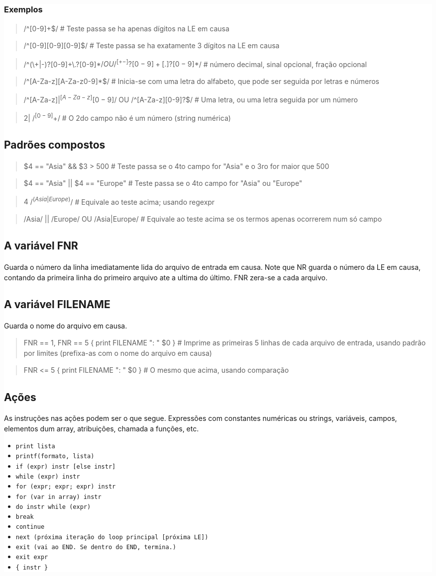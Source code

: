 ### Exemplos
> /^[0-9]+$/ # Teste passa se ha apenas dígitos na LE em causa

> /^[0-9][0-9][0-9]$/ # Teste passa se ha exatamente 3 dígitos na LE em causa

> /^(\\+|-)?[0-9]+\\.?[0-9]*$/ OU /^[+-]?[0-9]+[.]?[0-9]*$/ # número decimal, sinal opcional, fração opcional

> /^[A-Za-z][A-Za-z0-9]*$/ # Inicia-se com uma letra do alfabeto, que pode ser seguida por letras e números

> /^[A-Za-z]$|^[A-Za-z][0-9]$/ OU /^[A-Za-z][0-9]?$/ # Uma letra, ou uma letra seguida por um número

> $2 |~ /^[0-9]+$/ # O 2do campo não é um número (string numérica)


## Padrões compostos
> $4 == "Asia" && $3 > 500 # Teste passa se o 4to campo for "Asia" e o 3ro for maior que 500

> $4 == "Asia" || $4 == "Europe" # Teste passa se o 4to campo for "Asia" ou "Europe"

> $4 ~ /^(Asia|Europe)$/ # Equivale ao teste acima; usando regexpr

> /Asia/ || /Europe/ OU /Asia|Europe/ # Equivale ao teste acima se os termos apenas ocorrerem num só campo


## A variável FNR
Guarda o número da linha imediatamente lida do arquivo de entrada em causa. Note que NR guarda o número da LE em causa, contando da primeira linha do primeiro arquivo ate a ultima do último. FNR zera-se a cada arquivo.

## A variável FILENAME
Guarda o nome do arquivo em causa.

> FNR == 1, FNR == 5 { print FILENAME ": " $0 } # Imprime as primeiras 5 linhas de cada arquivo de entrada, usando padrão por limites (prefixa-as com o nome do arquivo em causa)

> FNR <= 5 { print FILENAME ": " $0 } # O mesmo que acima, usando comparação


## Ações
As instruções nas ações podem ser o que segue.
Expressões com constantes numéricas ou strings, variáveis, campos, elementos dum array, atribuições, chamada a funções, etc.

- `print lista`
- `printf(formato, lista)`
- `if (expr) instr [else instr]`
- `while (expr) instr`
- `for (expr; expr; expr) instr`
- `for (var in array) instr`
- `do instr while (expr)`
- `break`
- `continue`
- `next	(próxima iteração do loop principal [próxima LE])`
- `exit	(vai ao END. Se dentro do END, termina.)`
- `exit expr`
- `{ instr }`
